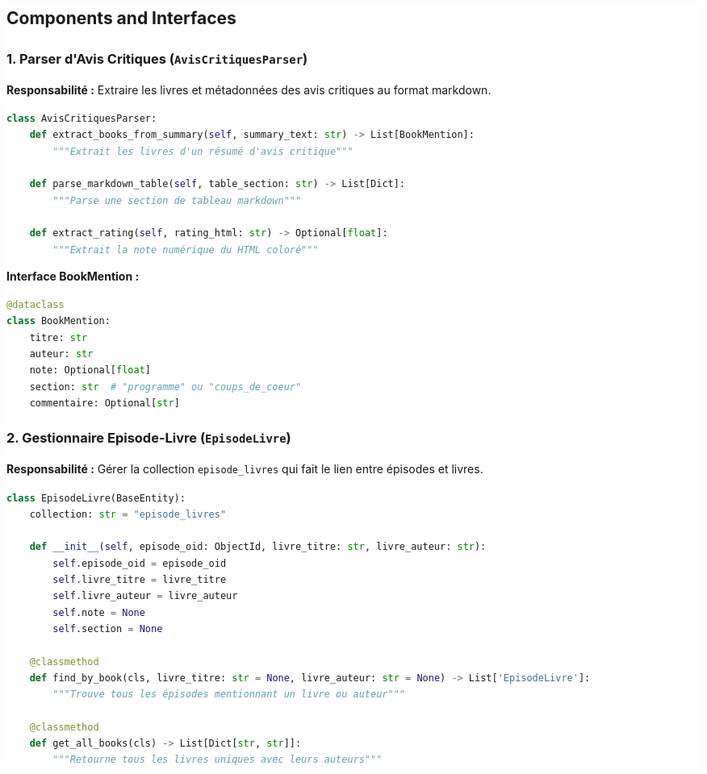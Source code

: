 ## Components and Interfaces

### 1. Parser d'Avis Critiques (`AvisCritiquesParser`)

**Responsabilité :** Extraire les livres et métadonnées des avis critiques au format markdown.

```python
class AvisCritiquesParser:
    def extract_books_from_summary(self, summary_text: str) -> List[BookMention]:
        """Extrait les livres d'un résumé d'avis critique"""
        
    def parse_markdown_table(self, table_section: str) -> List[Dict]:
        """Parse une section de tableau markdown"""
        
    def extract_rating(self, rating_html: str) -> Optional[float]:
        """Extrait la note numérique du HTML coloré"""
```

**Interface BookMention :**
```python
@dataclass
class BookMention:
    titre: str
    auteur: str
    note: Optional[float]
    section: str  # "programme" ou "coups_de_coeur"
    commentaire: Optional[str]
```

### 2. Gestionnaire Episode-Livre (`EpisodeLivre`)

**Responsabilité :** Gérer la collection `episode_livres` qui fait le lien entre épisodes et livres.

```python
class EpisodeLivre(BaseEntity):
    collection: str = "episode_livres"
    
    def __init__(self, episode_oid: ObjectId, livre_titre: str, livre_auteur: str):
        self.episode_oid = episode_oid
        self.livre_titre = livre_titre
        self.livre_auteur = livre_auteur
        self.note = None
        self.section = None
        
    @classmethod
    def find_by_book(cls, livre_titre: str = None, livre_auteur: str = None) -> List['EpisodeLivre']:
        """Trouve tous les épisodes mentionnant un livre ou auteur"""
        
    @classmethod
    def get_all_books(cls) -> List[Dict[str, str]]:
        """Retourne tous les livres uniques avec leurs auteurs"""
```
